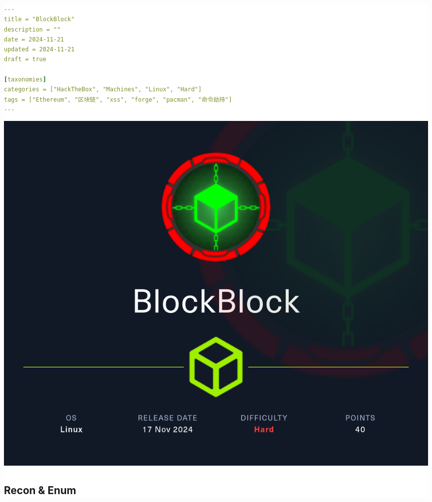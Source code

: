 ```yaml
---
title = "BlockBlock"
description = ""
date = 2024-11-21
updated = 2024-11-21
draft = true

[taxonomies]
categories = ["HackTheBox", "Machines", "Linux", "Hard"]
tags = ["Ethereum", "区块链", "xss", "forge", "pacman", "命令劫持"]
---
```


![BlockBlock.png](BlockBlock/BlockBlock.png)

## Recon & Enum
